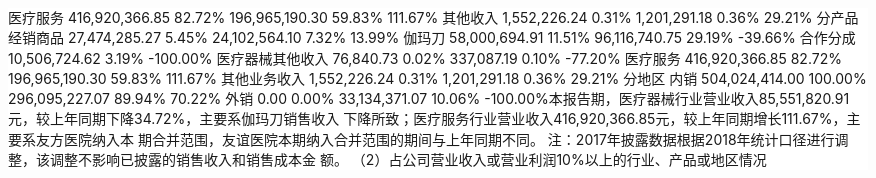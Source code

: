 医疗服务
416,920,366.85
82.72%
196,965,190.30
59.83%
111.67%
其他收入
1,552,226.24
0.31%
1,201,291.18
0.36%
29.21%
分产品
经销商品
27,474,285.27
5.45%
24,102,564.10
7.32%
13.99%
伽玛刀
58,000,694.91
11.51%
96,116,740.75
29.19%
-39.66%
合作分成10,506,724.62
3.19%
-100.00%
医疗器械其他收入
76,840.73
0.02%
337,087.19
0.10%
-77.20%
医疗服务
416,920,366.85
82.72%
196,965,190.30
59.83%
111.67%
其他业务收入
1,552,226.24
0.31%
1,201,291.18
0.36%
29.21%
分地区
内销
504,024,414.00
100.00%
296,095,227.07
89.94%
70.22%
外销
0.00
0.00%
33,134,371.07
10.06%
-100.00%本报告期，医疗器械行业营业收入85,551,820.91元，较上年同期下降34.72%，主要系伽玛刀销售收入
下降所致；医疗服务行业营业收入416,920,366.85元，较上年同期增长111.67%，主要系友方医院纳入本
期合并范围，友谊医院本期纳入合并范围的期间与上年同期不同。
注：2017年披露数据根据2018年统计口径进行调整，该调整不影响已披露的销售收入和销售成本金
额。
（2）占公司营业收入或营业利润10%以上的行业、产品或地区情况